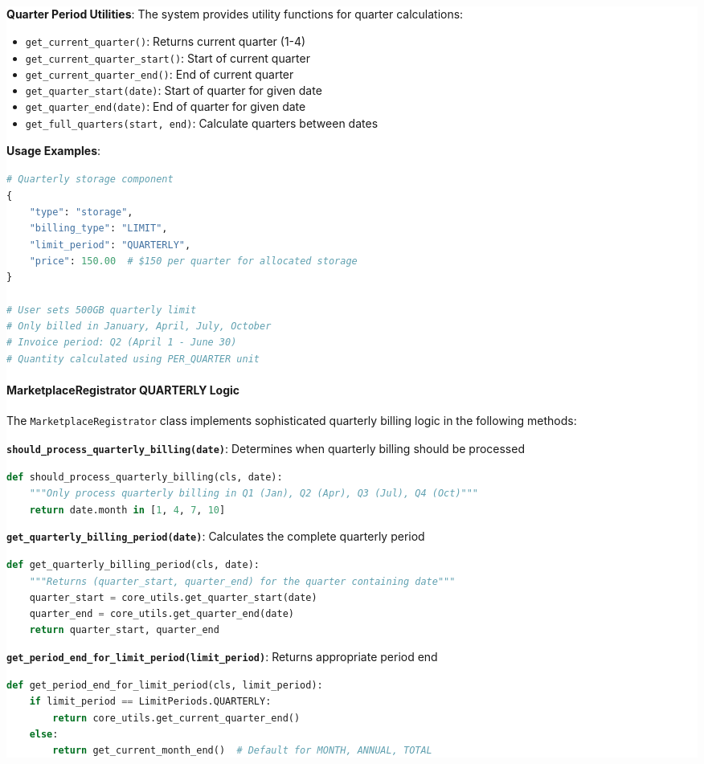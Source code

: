 **Quarter Period Utilities**: The system provides utility functions for quarter calculations:

- `get_current_quarter()`: Returns current quarter (1-4)
- `get_current_quarter_start()`: Start of current quarter
- `get_current_quarter_end()`: End of current quarter
- `get_quarter_start(date)`: Start of quarter for given date
- `get_quarter_end(date)`: End of quarter for given date
- `get_full_quarters(start, end)`: Calculate quarters between dates

**Usage Examples**:

```python
# Quarterly storage component
{
    "type": "storage",
    "billing_type": "LIMIT",
    "limit_period": "QUARTERLY",
    "price": 150.00  # $150 per quarter for allocated storage
}

# User sets 500GB quarterly limit
# Only billed in January, April, July, October
# Invoice period: Q2 (April 1 - June 30)
# Quantity calculated using PER_QUARTER unit
```

#### MarketplaceRegistrator QUARTERLY Logic

The `MarketplaceRegistrator` class implements sophisticated quarterly billing logic in the following methods:

**`should_process_quarterly_billing(date)`**: Determines when quarterly billing should be processed

```python
def should_process_quarterly_billing(cls, date):
    """Only process quarterly billing in Q1 (Jan), Q2 (Apr), Q3 (Jul), Q4 (Oct)"""
    return date.month in [1, 4, 7, 10]
```

**`get_quarterly_billing_period(date)`**: Calculates the complete quarterly period

```python
def get_quarterly_billing_period(cls, date):
    """Returns (quarter_start, quarter_end) for the quarter containing date"""
    quarter_start = core_utils.get_quarter_start(date)
    quarter_end = core_utils.get_quarter_end(date)
    return quarter_start, quarter_end
```

**`get_period_end_for_limit_period(limit_period)`**: Returns appropriate period end

```python
def get_period_end_for_limit_period(cls, limit_period):
    if limit_period == LimitPeriods.QUARTERLY:
        return core_utils.get_current_quarter_end()
    else:
        return get_current_month_end()  # Default for MONTH, ANNUAL, TOTAL
```
